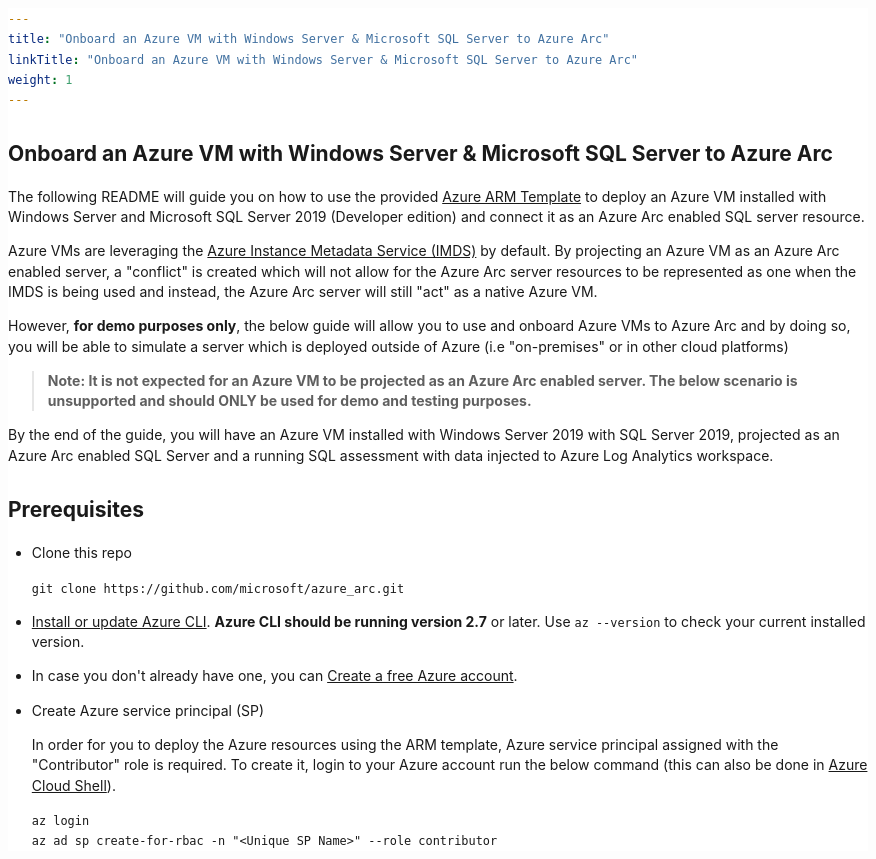 ```yaml
---
title: "Onboard an Azure VM with Windows Server & Microsoft SQL Server to Azure Arc"
linkTitle: "Onboard an Azure VM with Windows Server & Microsoft SQL Server to Azure Arc"
weight: 1
---
```


## Onboard an Azure VM with Windows Server & Microsoft SQL Server to Azure Arc

The following README will guide you on how to use the provided [Azure ARM Template](https://docs.microsoft.com/en-us/azure/azure-resource-manager/templates/overview) to deploy an Azure VM installed with Windows Server and Microsoft SQL Server 2019 (Developer edition) and connect it as an Azure Arc enabled SQL server resource.

Azure VMs are leveraging the [Azure Instance Metadata Service (IMDS)](https://docs.microsoft.com/en-us/azure/virtual-machines/windows/instance-metadata-service) by default. By projecting an Azure VM as an Azure Arc enabled server, a "conflict" is created which will not allow for the Azure Arc server resources to be represented as one when the IMDS is being used and instead, the Azure Arc server will still "act" as a native Azure VM.

However, **for demo purposes only**, the below guide will allow you to use and onboard Azure VMs to Azure Arc and by doing so, you will be able to simulate a server which is deployed outside of Azure (i.e "on-premises" or in other cloud platforms)

> **Note: It is not expected for an Azure VM to be projected as an Azure Arc enabled server. The below scenario is unsupported and should ONLY be used for demo and testing purposes.**

By the end of the guide, you will have an Azure VM installed with Windows Server 2019 with SQL Server 2019, projected as an Azure Arc enabled SQL Server and a running SQL assessment with data injected to Azure Log Analytics workspace.

## Prerequisites

* Clone this repo

    ```console
    git clone https://github.com/microsoft/azure_arc.git
    ```

* [Install or update Azure CLI](https://docs.microsoft.com/en-us/cli/azure/install-azure-cli?view=azure-cli-latest). **Azure CLI should be running version 2.7** or later. Use ```az --version``` to check your current installed version.

* In case you don't already have one, you can [Create a free Azure account](https://azure.microsoft.com/en-us/free/).

* Create Azure service principal (SP)

    In order for you to deploy the Azure resources using the ARM template, Azure service principal assigned with the "Contributor" role is required. To create it, login to your Azure account run the below command (this can also be done in [Azure Cloud Shell](https://shell.azure.com/)).

    ```console
    az login
    az ad sp create-for-rbac -n "<Unique SP Name>" --role contributor
    ```

